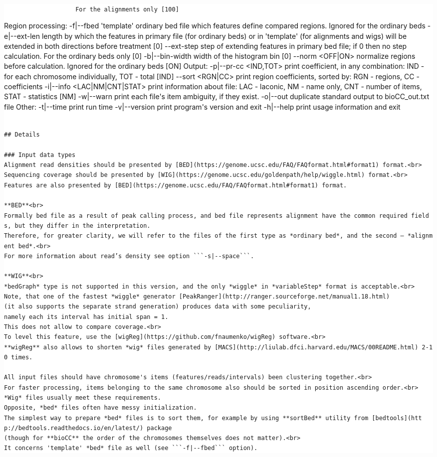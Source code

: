                         For the alignments only [100]
Region processing:
  -f|--fbed <name>      'template' ordinary bed file which features define compared regions.
                        Ignored for the ordinary beds
  -e|--ext-len <int>    length by which the features in primary file (for ordinary beds) or in 'template'
                        (for alignments and wigs) will be extended in both directions before treatment [0]
  --ext-step <int>      step of extending features in primary bed file; if 0 then no step calculation.
                        For the ordinary beds only [0]
  -b|--bin-width <float>        width of the histogram bin [0]
  --norm <OFF|ON>       normalize regions before calculation. Ignored for the ordinary beds [ON]
Output:
  -p|--pr-cc <IND,TOT>  print coefficient, in any combination:
                        IND - for each chromosome individually, TOT - total [IND]
  --sort <RGN|CC>       print region coefficients, sorted by: RGN - regions, CC - coefficients
  -i|--info <LAC|NM|CNT|STAT>   print information about file:
                        LAC - laconic, NM - name only, CNT - number of items, STAT - statistics [NM]
  -w|--warn             print each file's item ambiguity, if they exist.
  -o|--out              duplicate standard output to bioCC_out.txt file
Other:
  -t|--time             print run time
  -v|--version          print program's version and exit
  -h|--help             print usage information and exit
```

## Details

### Input data types
Alignment read densities should be presented by [BED](https://genome.ucsc.edu/FAQ/FAQformat.html#format1) format.<br>
Sequencing coverage should be presented by [WIG](https://genome.ucsc.edu/goldenpath/help/wiggle.html) format.<br>
Features are also presented by [BED](https://genome.ucsc.edu/FAQ/FAQformat.html#format1) format.

**BED**<br>
Formally bed file as a result of peak calling process, and bed file represents alignment have the common required fields, but they differ in the interpretation. 
Therefore, for greater clarity, we will refer to the files of the first type as *ordinary bed*, and the second – *alignment bed*.<br>
For more information about read’s density see option ```-s|--space```.

**WIG**<br>
*bedGraph* type is not supported in this version, and the only *wiggle* in *variableStep* format is acceptable.<br>
Note, that one of the fastest *wiggle* generator [PeakRanger](http://ranger.sourceforge.net/manual1.18.html) 
(it also supports the separate strand generation) produces data with some peculiarity, 
namely each its interval has initial span = 1. 
This does not allow to compare coverage.<br>
To level this feature, use the [wigReg](https://github.com/fnaumenko/wigReg) software.<br>
**wigReg** also allows to shorten *wig* files generated by [MACS](http://liulab.dfci.harvard.edu/MACS/00README.html) 2-10 times.

All input files should have chromosome's items (features/reads/intervals) been clustering together.<br>
For faster processing, items belonging to the same chromosome also should be sorted in position ascending order.<br>
*Wig* files usually meet these requirements. 
Opposite, *bed* files often have messy initialization. 
The simplest way to prepare *bed* files is to sort them, for example by using **sortBed** utility from [bedtools](http://bedtools.readthedocs.io/en/latest/) package 
(though for **bioCC** the order of the chromosomes themselves does not matter).<br>
It concerns 'template' *bed* file as well (see ```-f|--fbed``` option).
```